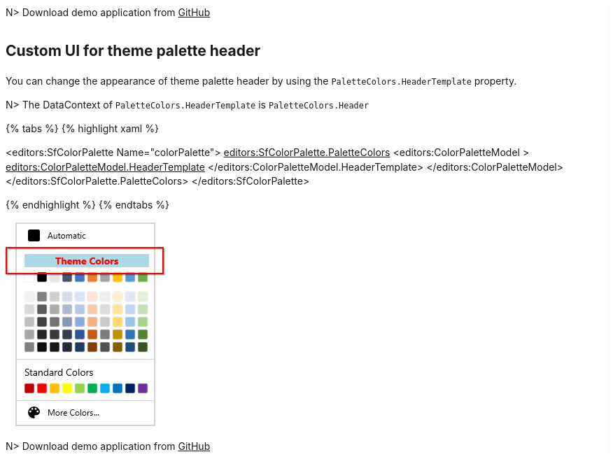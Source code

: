 N> Download demo application from [GitHub](https://github.com/SyncfusionExamples/syncfusion-winui-colorpalette-examples/blob/master/Samples/ColorPalette_features)

## Custom UI for theme palette header 

You can change the appearance of theme palette header by using the `PaletteColors.HeaderTemplate` property. 

N> The DataContext of `PaletteColors.HeaderTemplate` is `PaletteColors.Header`

{% tabs %}
{% highlight xaml %}

<editors:SfColorPalette Name="colorPalette">
    <editors:SfColorPalette.PaletteColors>
        <editors:ColorPaletteModel >
            <editors:ColorPaletteModel.HeaderTemplate>
                <DataTemplate>
                    <Grid Background="LightBlue">
                        <TextBlock HorizontalAlignment="Center"
                                   VerticalAlignment="Center"
                                   Text="{Binding}"
                                   FontWeight="Bold" 
                                   Foreground="Red"/>
                    </Grid>
                </DataTemplate>
            </editors:ColorPaletteModel.HeaderTemplate>
        </editors:ColorPaletteModel>
    </editors:SfColorPalette.PaletteColors>
</editors:SfColorPalette>

{% endhighlight %}
{% endtabs %}

![Customizing Header of Theme Color in WinUI Color Palette](Working-with-SfColorPalette_images/winui-colorpalette-header-customization.png)

N> Download demo application from [GitHub](https://github.com/SyncfusionExamples/syncfusion-winui-colorpalette-examples/blob/master/Samples/Custom-Colors)
